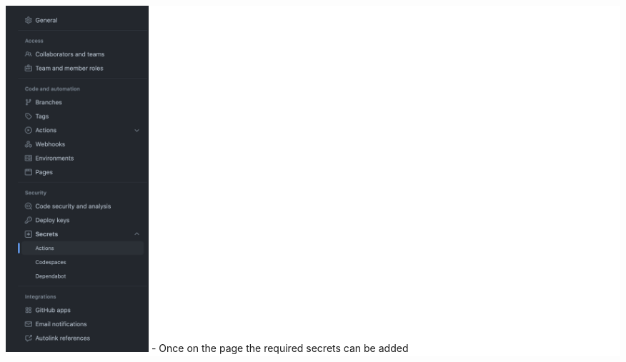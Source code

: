 <img src="./docs/images/secret-actions.png" width="200px" />
- Once on the page the required secrets can be added